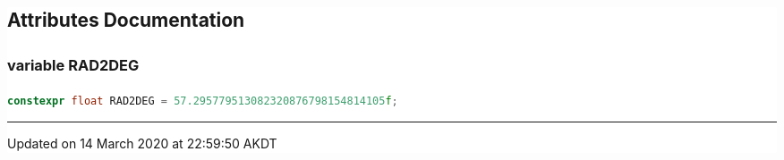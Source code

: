 




## Attributes Documentation

### variable RAD2DEG

```cpp
constexpr float RAD2DEG = 57.295779513082320876798154814105f;
```































-------------------------------

Updated on 14 March 2020 at 22:59:50 AKDT